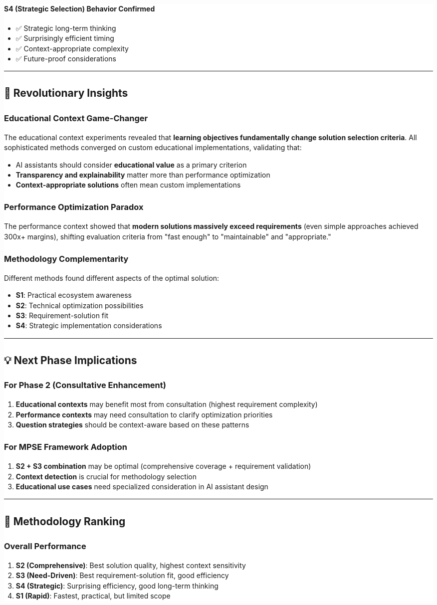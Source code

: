 #### **S4 (Strategic Selection) Behavior Confirmed**
- ✅ Strategic long-term thinking
- ✅ Surprisingly efficient timing
- ✅ Context-appropriate complexity
- ✅ Future-proof considerations

---

## 🎪 Revolutionary Insights

### **Educational Context Game-Changer**
The educational context experiments revealed that **learning objectives fundamentally change solution selection criteria**. All sophisticated methods converged on custom educational implementations, validating that:
- AI assistants should consider **educational value** as a primary criterion
- **Transparency and explainability** matter more than performance optimization
- **Context-appropriate solutions** often mean custom implementations

### **Performance Optimization Paradox**
The performance context showed that **modern solutions massively exceed requirements** (even simple approaches achieved 300x+ margins), shifting evaluation criteria from "fast enough" to "maintainable" and "appropriate."

### **Methodology Complementarity**
Different methods found different aspects of the optimal solution:
- **S1**: Practical ecosystem awareness
- **S2**: Technical optimization possibilities
- **S3**: Requirement-solution fit
- **S4**: Strategic implementation considerations

---

## 💡 Next Phase Implications

### **For Phase 2 (Consultative Enhancement)**
1. **Educational contexts** may benefit most from consultation (highest requirement complexity)
2. **Performance contexts** may need consultation to clarify optimization priorities
3. **Question strategies** should be context-aware based on these patterns

### **For MPSE Framework Adoption**
1. **S2 + S3 combination** may be optimal (comprehensive coverage + requirement validation)
2. **Context detection** is crucial for methodology selection
3. **Educational use cases** need specialized consideration in AI assistant design

---

## 🔄 Methodology Ranking

### **Overall Performance**
1. **S2 (Comprehensive)**: Best solution quality, highest context sensitivity
2. **S3 (Need-Driven)**: Best requirement-solution fit, good efficiency
3. **S4 (Strategic)**: Surprising efficiency, good long-term thinking
4. **S1 (Rapid)**: Fastest, practical, but limited scope
